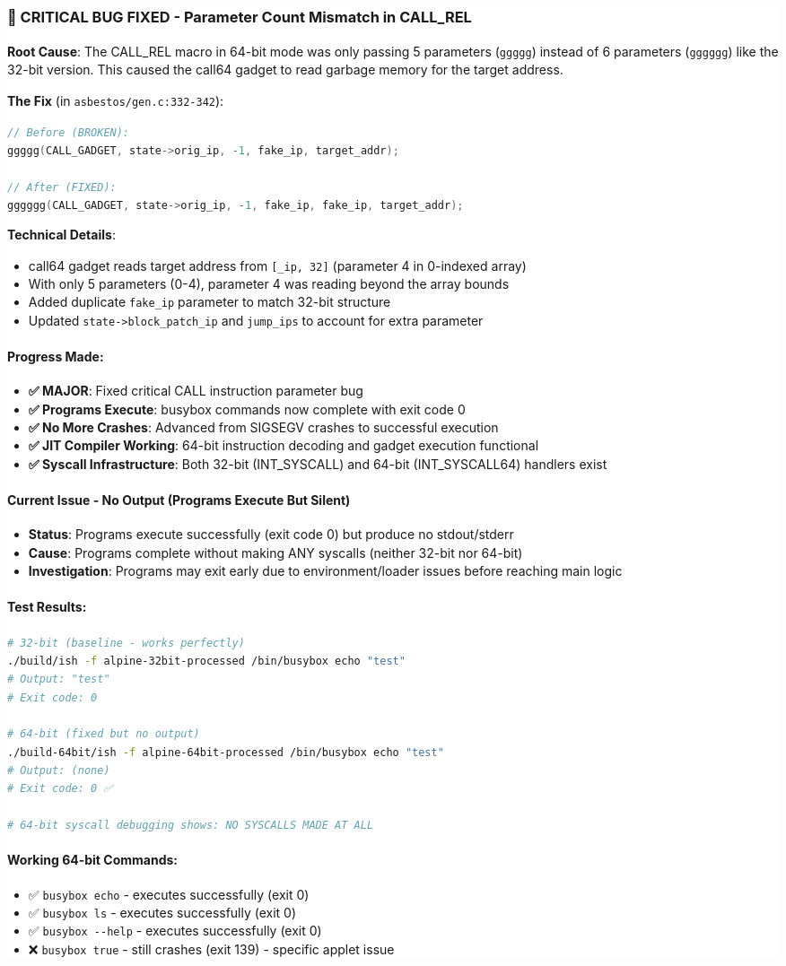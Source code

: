 ### 🎯 CRITICAL BUG FIXED - Parameter Count Mismatch in CALL_REL

**Root Cause**: The CALL_REL macro in 64-bit mode was only passing 5 parameters (`ggggg`) instead of 6 parameters (`gggggg`) like the 32-bit version. This caused the call64 gadget to read garbage memory for the target address.

**The Fix** (in `asbestos/gen.c:332-342`):
```c
// Before (BROKEN):
ggggg(CALL_GADGET, state->orig_ip, -1, fake_ip, target_addr);

// After (FIXED):
gggggg(CALL_GADGET, state->orig_ip, -1, fake_ip, fake_ip, target_addr);
```

**Technical Details**:
- call64 gadget reads target address from `[_ip, 32]` (parameter 4 in 0-indexed array)
- With only 5 parameters (0-4), parameter 4 was reading beyond the array bounds
- Added duplicate `fake_ip` parameter to match 32-bit structure
- Updated `state->block_patch_ip` and `jump_ips` to account for extra parameter

#### **Progress Made:**
- **✅ MAJOR**: Fixed critical CALL instruction parameter bug
- **✅ Programs Execute**: busybox commands now complete with exit code 0
- **✅ No More Crashes**: Advanced from SIGSEGV crashes to successful execution
- **✅ JIT Compiler Working**: 64-bit instruction decoding and gadget execution functional
- **✅ Syscall Infrastructure**: Both 32-bit (INT_SYSCALL) and 64-bit (INT_SYSCALL64) handlers exist

#### **Current Issue - No Output (Programs Execute But Silent)**
- **Status**: Programs execute successfully (exit code 0) but produce no stdout/stderr
- **Cause**: Programs complete without making ANY syscalls (neither 32-bit nor 64-bit)
- **Investigation**: Programs may exit early due to environment/loader issues before reaching main logic

#### **Test Results:**
```bash
# 32-bit (baseline - works perfectly)
./build/ish -f alpine-32bit-processed /bin/busybox echo "test"
# Output: "test"
# Exit code: 0

# 64-bit (fixed but no output)
./build-64bit/ish -f alpine-64bit-processed /bin/busybox echo "test"  
# Output: (none)
# Exit code: 0 ✅

# 64-bit syscall debugging shows: NO SYSCALLS MADE AT ALL
```

#### **Working 64-bit Commands:**
- ✅ `busybox echo` - executes successfully (exit 0)
- ✅ `busybox ls` - executes successfully (exit 0)  
- ✅ `busybox --help` - executes successfully (exit 0)
- ❌ `busybox true` - still crashes (exit 139) - specific applet issue
